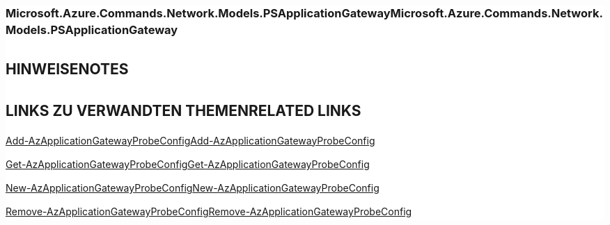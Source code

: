 ### <span data-ttu-id="15587-156">Microsoft.Azure.Commands.Network.Models.PSApplicationGateway</span><span class="sxs-lookup"><span data-stu-id="15587-156">Microsoft.Azure.Commands.Network.Models.PSApplicationGateway</span></span>

## <span data-ttu-id="15587-157">HINWEISE</span><span class="sxs-lookup"><span data-stu-id="15587-157">NOTES</span></span>

## <span data-ttu-id="15587-158">LINKS ZU VERWANDTEN THEMEN</span><span class="sxs-lookup"><span data-stu-id="15587-158">RELATED LINKS</span></span>

[<span data-ttu-id="15587-159">Add-AzApplicationGatewayProbeConfig</span><span class="sxs-lookup"><span data-stu-id="15587-159">Add-AzApplicationGatewayProbeConfig</span></span>](./Add-AzApplicationGatewayProbeConfig.md)

[<span data-ttu-id="15587-160">Get-AzApplicationGatewayProbeConfig</span><span class="sxs-lookup"><span data-stu-id="15587-160">Get-AzApplicationGatewayProbeConfig</span></span>](./Get-AzApplicationGatewayProbeConfig.md)

[<span data-ttu-id="15587-161">New-AzApplicationGatewayProbeConfig</span><span class="sxs-lookup"><span data-stu-id="15587-161">New-AzApplicationGatewayProbeConfig</span></span>](./New-AzApplicationGatewayProbeConfig.md)

[<span data-ttu-id="15587-162">Remove-AzApplicationGatewayProbeConfig</span><span class="sxs-lookup"><span data-stu-id="15587-162">Remove-AzApplicationGatewayProbeConfig</span></span>](./Remove-AzApplicationGatewayProbeConfig.md)

